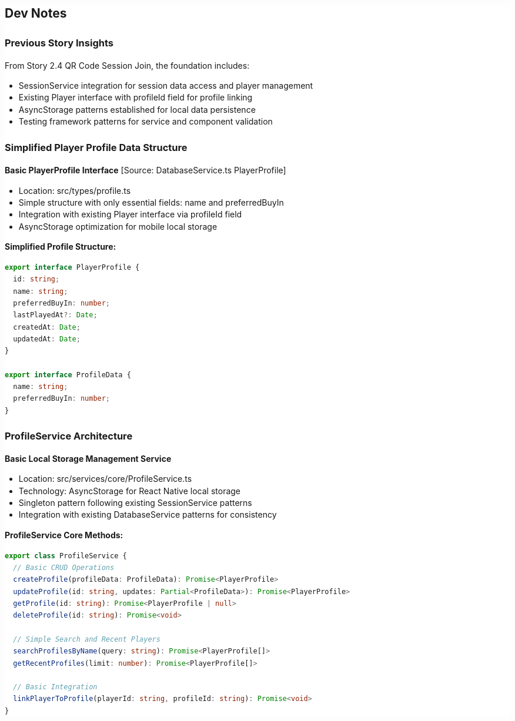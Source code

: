 ## Dev Notes

### Previous Story Insights
From Story 2.4 QR Code Session Join, the foundation includes:
- SessionService integration for session data access and player management
- Existing Player interface with profileId field for profile linking
- AsyncStorage patterns established for local data persistence
- Testing framework patterns for service and component validation

### Simplified Player Profile Data Structure
**Basic PlayerProfile Interface** [Source: DatabaseService.ts PlayerProfile]
- Location: src/types/profile.ts
- Simple structure with only essential fields: name and preferredBuyIn
- Integration with existing Player interface via profileId field
- AsyncStorage optimization for mobile local storage

**Simplified Profile Structure:**
```typescript
export interface PlayerProfile {
  id: string;
  name: string;
  preferredBuyIn: number;
  lastPlayedAt?: Date;
  createdAt: Date;
  updatedAt: Date;
}

export interface ProfileData {
  name: string;
  preferredBuyIn: number;
}
```

### ProfileService Architecture
**Basic Local Storage Management Service**
- Location: src/services/core/ProfileService.ts
- Technology: AsyncStorage for React Native local storage
- Singleton pattern following existing SessionService patterns
- Integration with existing DatabaseService patterns for consistency

**ProfileService Core Methods:**
```typescript
export class ProfileService {
  // Basic CRUD Operations
  createProfile(profileData: ProfileData): Promise<PlayerProfile>
  updateProfile(id: string, updates: Partial<ProfileData>): Promise<PlayerProfile>
  getProfile(id: string): Promise<PlayerProfile | null>
  deleteProfile(id: string): Promise<void>
  
  // Simple Search and Recent Players
  searchProfilesByName(query: string): Promise<PlayerProfile[]>
  getRecentProfiles(limit: number): Promise<PlayerProfile[]>
  
  // Basic Integration
  linkPlayerToProfile(playerId: string, profileId: string): Promise<void>
}
```
